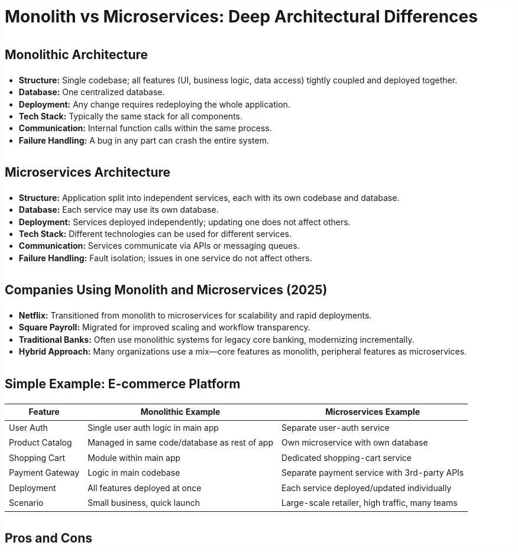 # Monolith vs Microservices: Deep Architectural Differences

## Monolithic Architecture

- **Structure:** Single codebase; all features (UI, business logic, data access) tightly coupled and deployed together.
- **Database:** One centralized database.
- **Deployment:** Any change requires redeploying the whole application.
- **Tech Stack:** Typically the same stack for all components.
- **Communication:** Internal function calls within the same process.
- **Failure Handling:** A bug in any part can crash the entire system.

## Microservices Architecture

- **Structure:** Application split into independent services, each with its own codebase and database.
- **Database:** Each service may use its own database.
- **Deployment:** Services deployed independently; updating one does not affect others.
- **Tech Stack:** Different technologies can be used for different services.
- **Communication:** Services communicate via APIs or messaging queues.
- **Failure Handling:** Fault isolation; issues in one service do not affect others.

## Companies Using Monolith and Microservices (2025)

- **Netflix:** Transitioned from monolith to microservices for scalability and rapid deployments.
- **Square Payroll:** Migrated for improved scaling and workflow transparency.
- **Traditional Banks:** Often use monolithic systems for legacy core banking, modernizing incrementally.
- **Hybrid Approach:** Many organizations use a mix—core features as monolith, peripheral features as microservices.

## Simple Example: E-commerce Platform

| Feature         | Monolithic Example                          | Microservices Example                       |
|-----------------|--------------------------------------------|---------------------------------------------|
| User Auth       | Single user auth logic in main app          | Separate user-auth service                  |
| Product Catalog | Managed in same code/database as rest of app| Own microservice with own database          |
| Shopping Cart   | Module within main app                      | Dedicated shopping-cart service             |
| Payment Gateway | Logic in main codebase                      | Separate payment service with 3rd-party APIs|
| Deployment      | All features deployed at once               | Each service deployed/updated individually  |
| Scenario        | Small business, quick launch                | Large-scale retailer, high traffic, many teams|

## Pros and Cons
